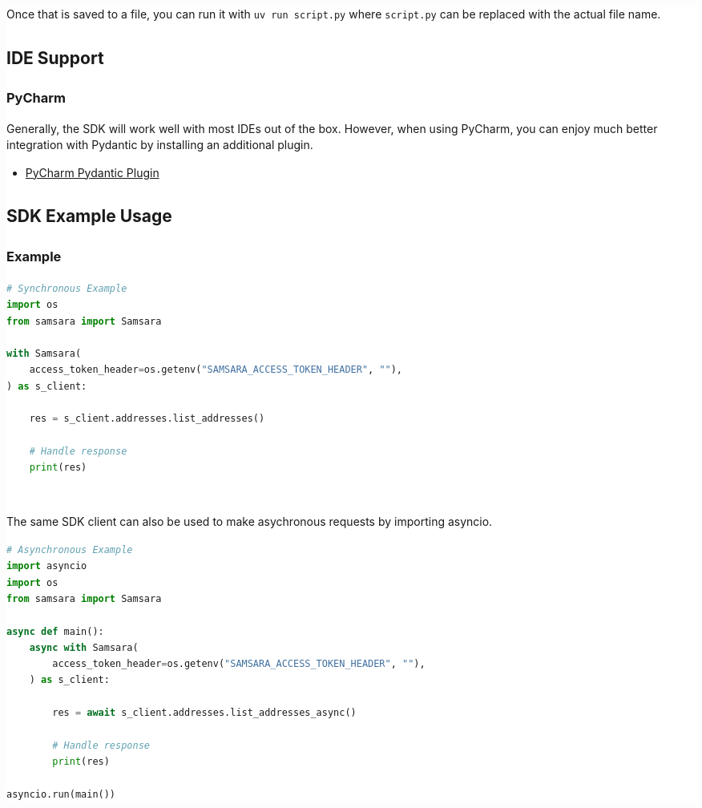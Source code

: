 Once that is saved to a file, you can run it with `uv run script.py` where
`script.py` can be replaced with the actual file name.



## IDE Support

### PyCharm

Generally, the SDK will work well with most IDEs out of the box. However, when using PyCharm, you can enjoy much better integration with Pydantic by installing an additional plugin.

- [PyCharm Pydantic Plugin](https://docs.pydantic.dev/latest/integrations/pycharm/)



## SDK Example Usage

### Example

```python
# Synchronous Example
import os
from samsara import Samsara

with Samsara(
    access_token_header=os.getenv("SAMSARA_ACCESS_TOKEN_HEADER", ""),
) as s_client:

    res = s_client.addresses.list_addresses()

    # Handle response
    print(res)
```

</br>

The same SDK client can also be used to make asychronous requests by importing asyncio.
```python
# Asynchronous Example
import asyncio
import os
from samsara import Samsara

async def main():
    async with Samsara(
        access_token_header=os.getenv("SAMSARA_ACCESS_TOKEN_HEADER", ""),
    ) as s_client:

        res = await s_client.addresses.list_addresses_async()

        # Handle response
        print(res)

asyncio.run(main())
```
